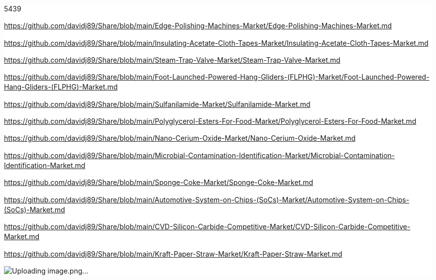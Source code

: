 5439</p><p><a href="https://github.com/davidj89/Share/blob/main/Edge-Polishing-Machines-Market/Edge-Polishing-Machines-Market.md">https://github.com/davidj89/Share/blob/main/Edge-Polishing-Machines-Market/Edge-Polishing-Machines-Market.md</a></p><p><a href="https://github.com/davidj89/Share/blob/main/Insulating-Acetate-Cloth-Tapes-Market/Insulating-Acetate-Cloth-Tapes-Market.md">https://github.com/davidj89/Share/blob/main/Insulating-Acetate-Cloth-Tapes-Market/Insulating-Acetate-Cloth-Tapes-Market.md</a></p><p><a href="https://github.com/davidj89/Share/blob/main/Steam-Trap-Valve-Market/Steam-Trap-Valve-Market.md">https://github.com/davidj89/Share/blob/main/Steam-Trap-Valve-Market/Steam-Trap-Valve-Market.md</a></p><p><a href="https://github.com/davidj89/Share/blob/main/Foot-Launched-Powered-Hang-Gliders-(FLPHG)-Market/Foot-Launched-Powered-Hang-Gliders-(FLPHG)-Market.md">https://github.com/davidj89/Share/blob/main/Foot-Launched-Powered-Hang-Gliders-(FLPHG)-Market/Foot-Launched-Powered-Hang-Gliders-(FLPHG)-Market.md</a></p><p><a href="https://github.com/davidj89/Share/blob/main/Sulfanilamide-Market/Sulfanilamide-Market.md">https://github.com/davidj89/Share/blob/main/Sulfanilamide-Market/Sulfanilamide-Market.md</a></p><p><a href="https://github.com/davidj89/Share/blob/main/Polyglycerol-Esters-For-Food-Market/Polyglycerol-Esters-For-Food-Market.md">https://github.com/davidj89/Share/blob/main/Polyglycerol-Esters-For-Food-Market/Polyglycerol-Esters-For-Food-Market.md</a></p><p><a href="https://github.com/davidj89/Share/blob/main/Nano-Cerium-Oxide-Market/Nano-Cerium-Oxide-Market.md">https://github.com/davidj89/Share/blob/main/Nano-Cerium-Oxide-Market/Nano-Cerium-Oxide-Market.md</a></p><p><a href="https://github.com/davidj89/Share/blob/main/Microbial-Contamination-Identification-Market/Microbial-Contamination-Identification-Market.md">https://github.com/davidj89/Share/blob/main/Microbial-Contamination-Identification-Market/Microbial-Contamination-Identification-Market.md</a></p><p><a href="https://github.com/davidj89/Share/blob/main/Sponge-Coke-Market/Sponge-Coke-Market.md">https://github.com/davidj89/Share/blob/main/Sponge-Coke-Market/Sponge-Coke-Market.md</a></p><p><a href="https://github.com/davidj89/Share/blob/main/Automotive-System-on-Chips-(SoCs)-Market/Automotive-System-on-Chips-(SoCs)-Market.md">https://github.com/davidj89/Share/blob/main/Automotive-System-on-Chips-(SoCs)-Market/Automotive-System-on-Chips-(SoCs)-Market.md</a></p><p><a href="https://github.com/davidj89/Share/blob/main/CVD-Silicon-Carbide-Competitive-Market/CVD-Silicon-Carbide-Competitive-Market.md">https://github.com/davidj89/Share/blob/main/CVD-Silicon-Carbide-Competitive-Market/CVD-Silicon-Carbide-Competitive-Market.md</a></p><p><a href="https://github.com/davidj89/Share/blob/main/Kraft-Paper-Straw-Market/Kraft-Paper-Straw-Market.md">https://github.com/davidj89/Share/blob/main/Kraft-Paper-Straw-Market/Kraft-Paper-Straw-Market.md</a></p>
![Uploading image.png…]()
